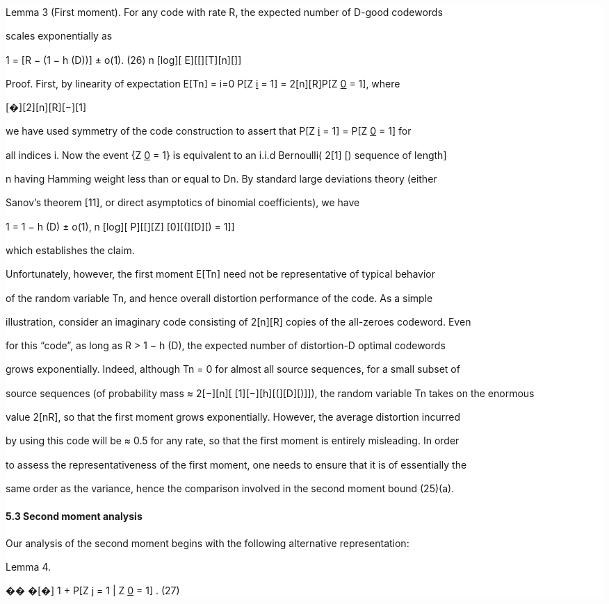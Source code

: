 
Lemma 3 (First moment). For any code with rate R, the expected number of D-good codewords

scales exponentially as

1
= [R − (1 − h (D))] ± o(1). (26)
n [log][ E][[][T][n][]]

Proof. First, by linearity of expectation E[Tn] = i=0 P[Z [i](D) = 1] = 2[n][R]P[Z [0](D) = 1], where

[�][2][n][R][−][1]

we have used symmetry of the code construction to assert that P[Z [i](D) = 1] = P[Z [0](D) = 1] for

all indices i. Now the event {Z [0](D) = 1} is equivalent to an i.i.d Bernoulli( 2[1] [) sequence of length]

n having Hamming weight less than or equal to Dn. By standard large deviations theory (either

Sanov’s theorem [11], or direct asymptotics of binomial coefficients), we have

1
= 1 − h (D) ± o(1),
n [log][ P][[][Z] [0][(][D][) = 1]]

which establishes the claim.

Unfortunately, however, the first moment E[Tn] need not be representative of typical behavior

of the random variable Tn, and hence overall distortion performance of the code. As a simple

illustration, consider an imaginary code consisting of 2[n][R] copies of the all-zeroes codeword. Even

for this “code”, as long as R > 1 − h (D), the expected number of distortion-D optimal codewords

grows exponentially. Indeed, although Tn = 0 for almost all source sequences, for a small subset of

source sequences (of probability mass ≈ 2[−][n][ [1][−][h][(][D][)]]), the random variable Tn takes on the enormous

value 2[nR], so that the first moment grows exponentially. However, the average distortion incurred

by using this code will be ≈ 0.5 for any rate, so that the first moment is entirely misleading. In order

to assess the representativeness of the first moment, one needs to ensure that it is of essentially the

same order as the variance, hence the comparison involved in the second moment bound (25)(a).

#### 5.3 Second moment analysis

Our analysis of the second moment begins with the following alternative representation:


Lemma 4.


�� �[�]
1 + P[Z [j](D) = 1 | Z [0](D) = 1] . (27)
